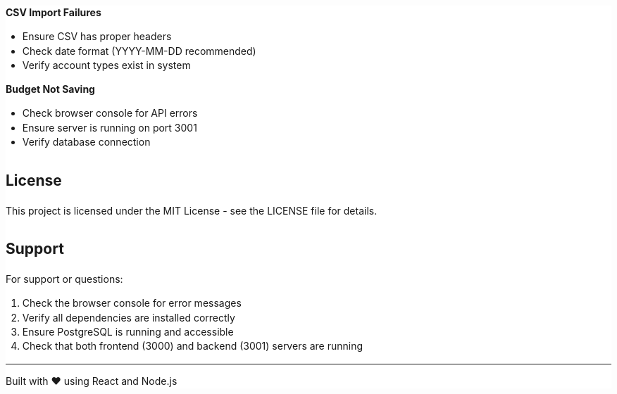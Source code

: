 **CSV Import Failures**
- Ensure CSV has proper headers
- Check date format (YYYY-MM-DD recommended)
- Verify account types exist in system

**Budget Not Saving**
- Check browser console for API errors
- Ensure server is running on port 3001
- Verify database connection

## License

This project is licensed under the MIT License - see the LICENSE file for details.

## Support

For support or questions:
1. Check the browser console for error messages
2. Verify all dependencies are installed correctly  
3. Ensure PostgreSQL is running and accessible
4. Check that both frontend (3000) and backend (3001) servers are running

---

Built with ❤️ using React and Node.js
